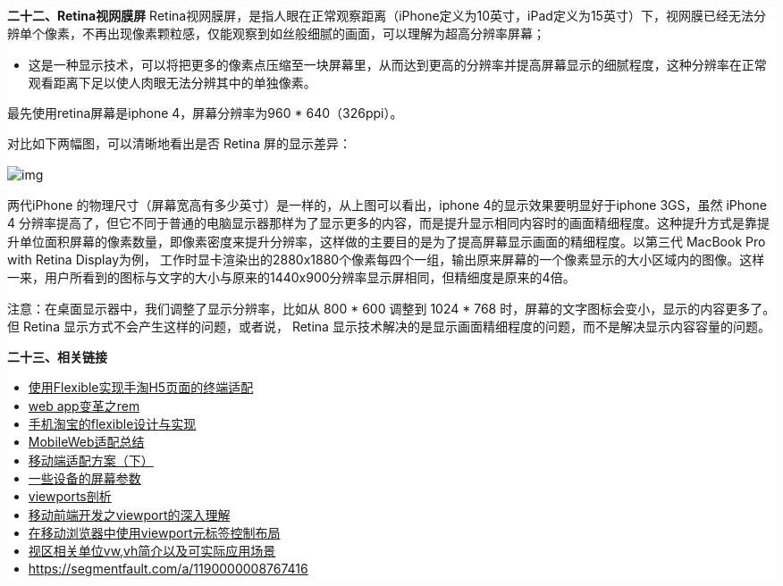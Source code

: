 **二十二、Retina视网膜屏**
    Retina视网膜屏，是指人眼在正常观察距离（iPhone定义为10英寸，iPad定义为15英寸）下，视网膜已经无法分辨单个像素，不再出现像素颗粒感，仅能观察到如丝般细腻的画面，可以理解为超高分辨率屏幕；

- 这是一种显示技术，可以将把更多的像素点压缩至一块屏幕里，从而达到更高的分辨率并提高屏幕显示的细腻程度，这种分辨率在正常观看距离下足以使人肉眼无法分辨其中的单独像素。

最先使用retina屏幕是iphone 4，屏幕分辨率为960 * 640（326ppi）。

对比如下两幅图，可以清晰地看出是否 Retina 屏的显示差异：

![img](https://upload-images.jianshu.io/upload_images/13263206-f41830814adae102.png?imageMogr2/auto-orient/strip|imageView2/2/w/868/format/webp)

两代iPhone 的物理尺寸（屏幕宽高有多少英寸）是一样的，从上图可以看出，iphone 4的显示效果要明显好于iphone 3GS，虽然 iPhone 4 分辨率提高了，但它不同于普通的电脑显示器那样为了显示更多的内容，而是提升显示相同内容时的画面精细程度。这种提升方式是靠提升单位面积屏幕的像素数量，即像素密度来提升分辨率，这样做的主要目的是为了提高屏幕显示画面的精细程度。以第三代 MacBook Pro with Retina Display为例， 工作时显卡渲染出的2880x1880个像素每四个一组，输出原来屏幕的一个像素显示的大小区域内的图像。这样一来，用户所看到的图标与文字的大小与原来的1440x900分辨率显示屏相同，但精细度是原来的4倍。

注意：在桌面显示器中，我们调整了显示分辨率，比如从 800 * 600 调整到 1024 * 768 时，屏幕的文字图标会变小，显示的内容更多了。但 Retina 显示方式不会产生这样的问题，或者说， Retina 显示技术解决的是显示画面精细程度的问题，而不是解决显示内容容量的问题。

**二十三、相关链接**

- [使用Flexible实现手淘H5页面的终端适配](https://github.com/amfe/article/issues/17)
- [web app变革之rem](https://isux.tencent.com/web-app-rem.html)
- [手机淘宝的flexible设计与实现](http://www.html-js.com/article/2402)
- [MobileWeb适配总结](http://html-js.com/article/MobileWeb)
- [移动端适配方案（下）](http://web.jobbole.com/90084/)
- [一些设备的屏幕参数](https://material.io/devices/)
- [viewports剖析](http://www.w3cplus.com/css/viewports.html)
- [移动前端开发之viewport的深入理解](https://www.cnblogs.com/2050/p/3877280.html)
- [在移动浏览器中使用viewport元标签控制布局](https://developer.mozilla.org/zh-CN/docs/Mobile/Viewport_meta_tag)
- [视区相关单位vw,vh简介以及可实际应用场景](http://www.zhangxinxu.com/wordpress/2012/09/new-viewport-relative-units-vw-vh-vm-vmin/)
- https://segmentfault.com/a/1190000008767416